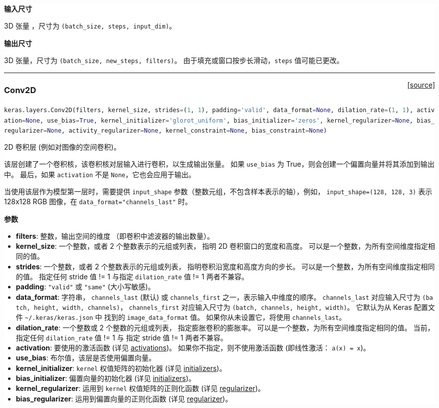 __输入尺寸__

3D 张量 ，尺寸为 `(batch_size, steps, input_dim)`。

__输出尺寸__

3D 张量，尺寸为 `(batch_size, new_steps, filters)`。
由于填充或窗口按步长滑动，`steps` 值可能已更改。

----

<span style="float:right;">[[source]](https://github.com/keras-team/keras/blob/master/keras/layers/convolutional.py#L367)</span>
### Conv2D

```python
keras.layers.Conv2D(filters, kernel_size, strides=(1, 1), padding='valid', data_format=None, dilation_rate=(1, 1), activation=None, use_bias=True, kernel_initializer='glorot_uniform', bias_initializer='zeros', kernel_regularizer=None, bias_regularizer=None, activity_regularizer=None, kernel_constraint=None, bias_constraint=None)
```

2D 卷积层 (例如对图像的空间卷积)。

该层创建了一个卷积核，该卷积核对层输入进行卷积，以生成输出张量。
如果 `use_bias` 为 True，则会创建一个偏置向量并将其添加到输出中。
最后，如果 `activation` 不是 `None`，它也会应用于输出。

当使用该层作为模型第一层时，需要提供 `input_shape` 参数（整数元组，不包含样本表示的轴），例如，
`input_shape=(128, 128, 3)` 表示 128x128 RGB 图像，在 `data_format="channels_last"` 时。

__参数__

- __filters__: 整数，输出空间的维度
    （即卷积中滤波器的输出数量）。
- __kernel_size__: 一个整数，或者 2 个整数表示的元组或列表，
    指明 2D 卷积窗口的宽度和高度。
    可以是一个整数，为所有空间维度指定相同的值。
- __strides__: 一个整数，或者 2 个整数表示的元组或列表，
    指明卷积沿宽度和高度方向的步长。
    可以是一个整数，为所有空间维度指定相同的值。
    指定任何 stride 值 != 1 与指定 `dilation_rate` 值 != 1 两者不兼容。
- __padding__: `"valid"` 或 `"same"` (大小写敏感)。
- __data_format__: 字符串，
    `channels_last` (默认) 或 `channels_first` 之一，表示输入中维度的顺序。
    `channels_last` 对应输入尺寸为 `(batch, height, width, channels)`，
    `channels_first` 对应输入尺寸为 `(batch, channels, height, width)`。
    它默认为从 Keras 配置文件 `~/.keras/keras.json` 中
    找到的 `image_data_format` 值。
    如果你从未设置它，将使用 `channels_last`。
- __dilation_rate__: 一个整数或 2 个整数的元组或列表，
    指定膨胀卷积的膨胀率。
    可以是一个整数，为所有空间维度指定相同的值。
    当前，指定任何 `dilation_rate` 值 != 1 与
    指定 stride 值 != 1 两者不兼容。
- __activation__: 要使用的激活函数
    (详见 [activations](../activations.md))。
    如果你不指定，则不使用激活函数
    (即线性激活： `a(x) = x`)。
- __use_bias__: 布尔值，该层是否使用偏置向量。
- __kernel_initializer__: `kernel` 权值矩阵的初始化器
    (详见 [initializers](../initializers.md))。
- __bias_initializer__: 偏置向量的初始化器
    (详见 [initializers](../initializers.md))。
- __kernel_regularizer__: 运用到 `kernel` 权值矩阵的正则化函数
    (详见 [regularizer](../regularizers.md))。
- __bias_regularizer__: 运用到偏置向量的正则化函数
    (详见 [regularizer](../regularizers.md))。